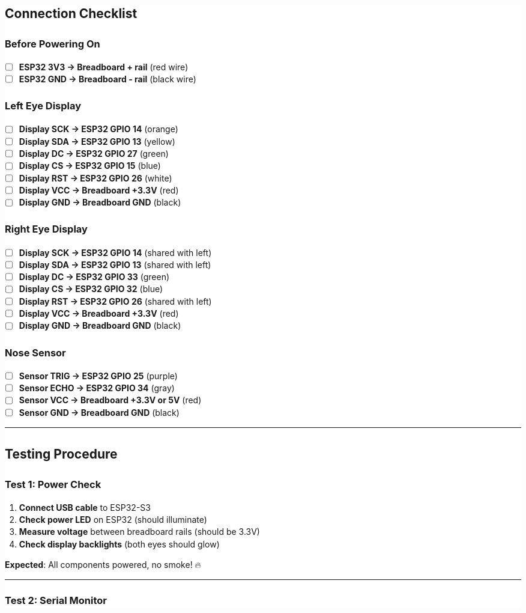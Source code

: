 
## Connection Checklist

### Before Powering On

- [ ] **ESP32 3V3 → Breadboard + rail** (red wire)
- [ ] **ESP32 GND → Breadboard - rail** (black wire)

### Left Eye Display

- [ ] **Display SCK → ESP32 GPIO 14** (orange)
- [ ] **Display SDA → ESP32 GPIO 13** (yellow)
- [ ] **Display DC → ESP32 GPIO 27** (green)
- [ ] **Display CS → ESP32 GPIO 15** (blue)
- [ ] **Display RST → ESP32 GPIO 26** (white)
- [ ] **Display VCC → Breadboard +3.3V** (red)
- [ ] **Display GND → Breadboard GND** (black)

### Right Eye Display

- [ ] **Display SCK → ESP32 GPIO 14** (shared with left)
- [ ] **Display SDA → ESP32 GPIO 13** (shared with left)
- [ ] **Display DC → ESP32 GPIO 33** (green)
- [ ] **Display CS → ESP32 GPIO 32** (blue)
- [ ] **Display RST → ESP32 GPIO 26** (shared with left)
- [ ] **Display VCC → Breadboard +3.3V** (red)
- [ ] **Display GND → Breadboard GND** (black)

### Nose Sensor

- [ ] **Sensor TRIG → ESP32 GPIO 25** (purple)
- [ ] **Sensor ECHO → ESP32 GPIO 34** (gray)
- [ ] **Sensor VCC → Breadboard +3.3V or 5V** (red)
- [ ] **Sensor GND → Breadboard GND** (black)

---

## Testing Procedure

### Test 1: Power Check

1. **Connect USB cable** to ESP32-S3
2. **Check power LED** on ESP32 (should illuminate)
3. **Measure voltage** between breadboard rails (should be 3.3V)
4. **Check display backlights** (both eyes should glow)

**Expected**: All components powered, no smoke! 🔥

---

### Test 2: Serial Monitor
